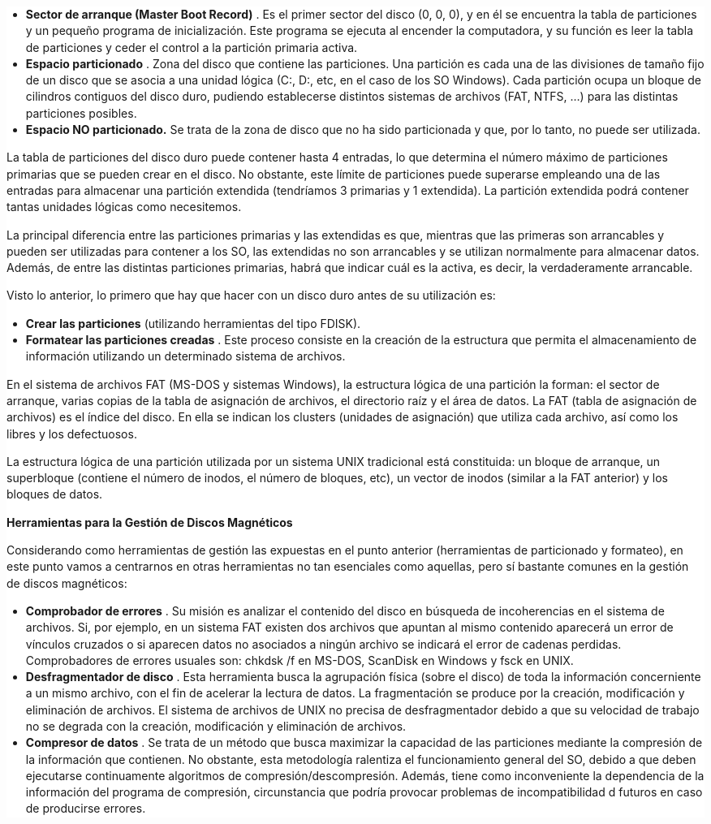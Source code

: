 -   **Sector de arranque (Master Boot Record)** . Es el primer sector del disco (0, 0, 0), y en él se encuentra la tabla de particiones y un pequeño programa de inicialización. Este programa se ejecuta al encender la computadora, y su función es leer la tabla de particiones y ceder el control a la partición primaria activa.
-   **Espacio particionado** . Zona del disco que contiene las particiones. Una partición es cada una de las divisiones de tamaño fijo de un disco que se asocia a una unidad lógica (C:, D:, etc, en el caso de los SO Windows). Cada partición ocupa un bloque de cilindros contiguos del disco duro, pudiendo establecerse distintos sistemas de archivos (FAT, NTFS, …) para las distintas particiones posibles.
-   **Espacio NO particionado.** Se trata de la zona de disco que no ha sido particionada y que, por lo tanto, no puede ser utilizada.

La tabla de particiones del disco duro puede contener hasta 4 entradas, lo que determina el número máximo de particiones primarias que se pueden crear en el disco. No obstante, este límite de particiones puede superarse empleando una de las entradas para almacenar una partición extendida (tendríamos 3 primarias y 1 extendida). La partición extendida podrá contener tantas unidades lógicas como necesitemos.

La principal diferencia entre las particiones primarias y las extendidas es que, mientras que las primeras son arrancables y pueden ser utilizadas para contener a los SO, las extendidas no son arrancables y se utilizan normalmente para almacenar datos. Además, de entre las distintas particiones primarias, habrá que indicar cuál es la activa, es decir, la verdaderamente arrancable.

Visto lo anterior, lo primero que hay que hacer con un disco duro antes de su utilización es:

-   **Crear las particiones** (utilizando herramientas del tipo FDISK).
-   **Formatear las particiones creadas** . Este proceso consiste en la creación de la estructura que permita el almacenamiento de información utilizando un determinado sistema de archivos.

En el sistema de archivos FAT (MS-DOS y sistemas Windows), la estructura lógica de una partición la forman: el sector de arranque, varias copias de la tabla de asignación de archivos, el directorio raíz y el área de datos. La FAT (tabla de asignación de archivos) es el índice del disco. En ella se indican los clusters (unidades de asignación) que utiliza cada archivo, así como los libres y los defectuosos.

La estructura lógica de una partición utilizada por un sistema UNIX tradicional está constituida: un bloque de arranque, un superbloque (contiene el número de inodos, el número de bloques, etc), un vector de inodos (similar a la FAT anterior) y los bloques de datos.

**Herramientas para la Gestión de Discos Magnéticos**

Considerando como herramientas de gestión las expuestas en el punto anterior (herramientas de particionado y formateo), en este punto vamos a centrarnos en otras herramientas no tan esenciales como aquellas, pero sí bastante comunes en la gestión de discos magnéticos:

-   **Comprobador de errores** . Su misión es analizar el contenido del disco en búsqueda de incoherencias en el sistema de archivos. Si, por ejemplo, en un sistema FAT existen dos archivos que apuntan al mismo contenido aparecerá un error de vínculos cruzados o si aparecen datos no asociados a ningún archivo se indicará el error de cadenas perdidas. Comprobadores de errores usuales son: chkdsk /f en MS-DOS, ScanDisk en Windows y fsck en UNIX.
-   **Desfragmentador de disco** . Esta herramienta busca la agrupación física (sobre el disco) de toda la información concerniente a un mismo archivo, con el fin de acelerar la lectura de datos. La fragmentación se produce por la creación, modificación y eliminación de archivos. El sistema de archivos de UNIX no precisa de desfragmentador debido a que su velocidad de trabajo no se degrada con la creación, modificación y eliminación de archivos.
-   **Compresor de datos** . Se trata de un método que busca maximizar la capacidad de las particiones mediante la compresión de la información que contienen. No obstante, esta metodología ralentiza el funcionamiento general del SO, debido a que deben ejecutarse continuamente algoritmos de compresión/descompresión. Además, tiene como inconveniente la dependencia de la información del programa de compresión, circunstancia que podría provocar problemas de incompatibilidad d futuros en caso de producirse errores.
